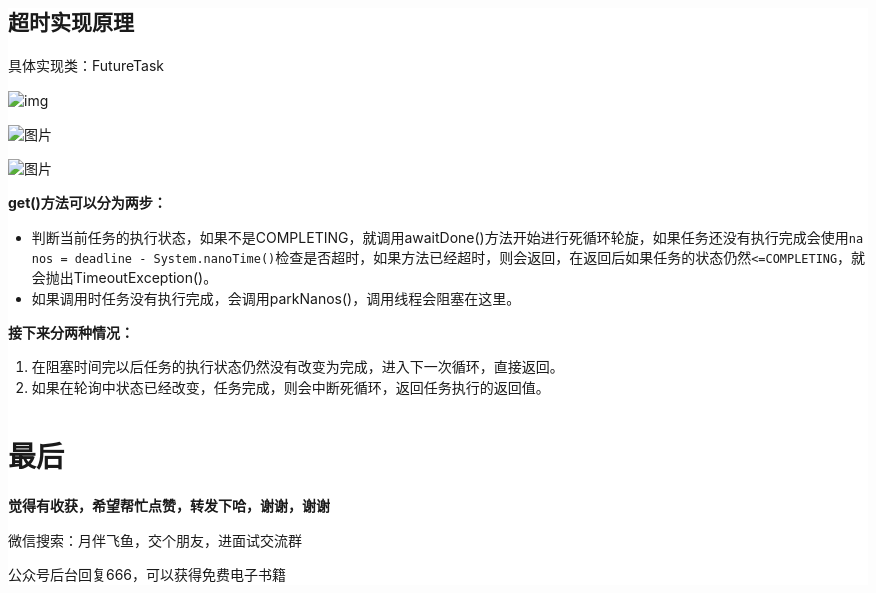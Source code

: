 ## 超时实现原理

具体实现类：FutureTask

![img](https://p3-juejin.byteimg.com/tos-cn-i-k3u1fbpfcp/644a12e1f7d747dfb6bbf69fbda9a2e9~tplv-k3u1fbpfcp-zoom-1.image)

![图片](https://p3-juejin.byteimg.com/tos-cn-i-k3u1fbpfcp/43db7024a9424ecab4c4a19d35200c7b~tplv-k3u1fbpfcp-zoom-1.image)

![图片](https://p3-juejin.byteimg.com/tos-cn-i-k3u1fbpfcp/ed45c4fe5f414c40911b5c2d8443da2d~tplv-k3u1fbpfcp-zoom-1.image)

**get()方法可以分为两步：**

- 判断当前任务的执行状态，如果不是COMPLETING，就调用awaitDone()方法开始进行死循环轮旋，如果任务还没有执行完成会使用`nanos = deadline - System.nanoTime()`检查是否超时，如果方法已经超时，则会返回，在返回后如果任务的状态仍然`<=COMPLETING`，就会抛出TimeoutException()。
- 如果调用时任务没有执行完成，会调用parkNanos()，调用线程会阻塞在这里。

**接下来分两种情况：**

1. 在阻塞时间完以后任务的执行状态仍然没有改变为完成，进入下一次循环，直接返回。
2. 如果在轮询中状态已经改变，任务完成，则会中断死循环，返回任务执行的返回值。

# 最后

**觉得有收获，希望帮忙点赞，转发下哈，谢谢，谢谢**

微信搜索：月伴飞鱼，交个朋友，进面试交流群

公众号后台回复666，可以获得免费电子书籍